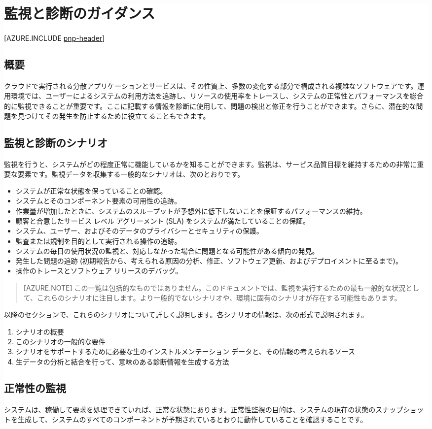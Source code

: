 <properties
   pageTitle="監視と診断のガイダンス | Microsoft Azure"
   description="クラウド内の分散アプリケーションを監視するためのベスト プラクティスです。"
   services=""
   documentationCenter="na"
   authors="dragon119"
   manager="christb"
   editor=""
   tags=""/>

<tags
   ms.service="best-practice"
   ms.devlang="na"
   ms.topic="article"
   ms.tgt_pltfrm="na"
   ms.workload="na"
   ms.date="04/06/2016"
   ms.author="masashin"/>

# 監視と診断のガイダンス

[AZURE.INCLUDE [pnp-header](../includes/guidance-pnp-header-include.md)]

## 概要
クラウドで実行される分散アプリケーションとサービスは、その性質上、多数の変化する部分で構成される複雑なソフトウェアです。運用環境では、ユーザーによるシステムの利用方法を追跡し、リソースの使用率をトレースし、システムの正常性とパフォーマンスを総合的に監視できることが重要です。ここに記載する情報を診断に使用して、問題の検出と修正を行うことができます。さらに、潜在的な問題を見つけてその発生を防止するために役立てることもできます。

## 監視と診断のシナリオ
監視を行うと、システムがどの程度正常に機能しているかを知ることができます。監視は、サービス品質目標を維持するための非常に重要な要素です。監視データを収集する一般的なシナリオは、次のとおりです。

- システムが正常な状態を保っていることの確認。
- システムとそのコンポーネント要素の可用性の追跡。
- 作業量が増加したときに、システムのスループットが予想外に低下しないことを保証するパフォーマンスの維持。
- 顧客と合意したサービス レベル アグリーメント (SLA) をシステムが満たしていることの保証。
- システム、ユーザー、およびそのデータのプライバシーとセキュリティの保護。
- 監査または規制を目的として実行される操作の追跡。
- システムの毎日の使用状況の監視と、対応しなかった場合に問題となる可能性がある傾向の発見。
- 発生した問題の追跡 (初期報告から、考えられる原因の分析、修正、ソフトウェア更新、およびデプロイメントに至るまで)。
- 操作のトレースとソフトウェア リリースのデバッグ。

> [AZURE.NOTE] この一覧は包括的なものではありません。このドキュメントでは、監視を実行するための最も一般的な状況として、これらのシナリオに注目します。より一般的でないシナリオや、環境に固有のシナリオが存在する可能性もあります。

以降のセクションで、これらのシナリオについて詳しく説明します。各シナリオの情報は、次の形式で説明されます。

1. シナリオの概要
2. このシナリオの一般的な要件
3. シナリオをサポートするために必要な生のインストルメンテーション データと、その情報の考えられるソース
4. 生データの分析と結合を行って、意味のある診断情報を生成する方法

## 正常性の監視
システムは、稼働して要求を処理できていれば、正常な状態にあります。正常性監視の目的は、システムの現在の状態のスナップショットを生成して、システムのすべてのコンポーネントが予期されているとおりに動作していることを確認することです。
